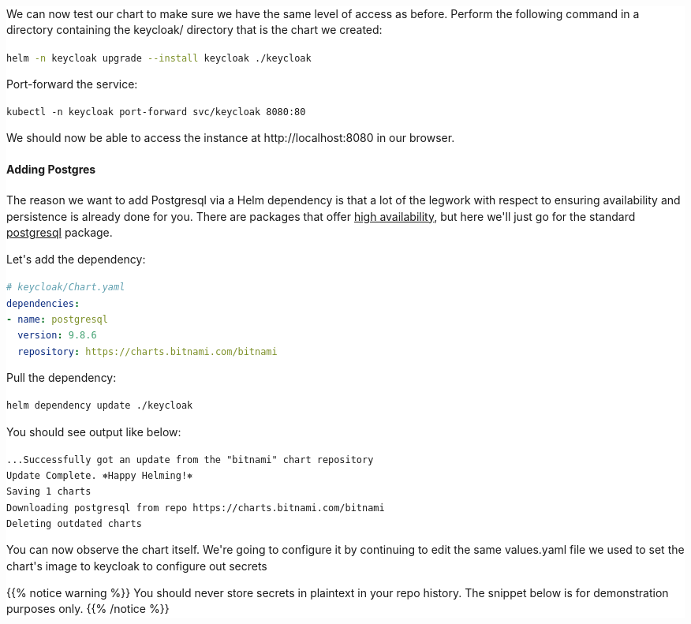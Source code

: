 We can now test our chart to make sure we have the same level of access as before.
Perform the following command in a directory containing the keycloak/ directory that is the chart we created:

```zsh
helm -n keycloak upgrade --install keycloak ./keycloak
```

Port-forward the service:

```
kubectl -n keycloak port-forward svc/keycloak 8080:80
```

We should now be able to access the instance at http://localhost:8080 in our browser.

#### Adding Postgres

The reason we want to add Postgresql via a Helm dependency is that a lot of the legwork with respect to ensuring availability and persistence is already done for you.
There are packages that offer [high availability](https://artifacthub.io/packages/helm/bitnami/postgresql-ha), but here we'll just go for the standard [postgresql](https://artifacthub.io/packages/helm/bitnami/postgresql) package.

Let's add the dependency:

```yaml
# keycloak/Chart.yaml
dependencies:
- name: postgresql
  version: 9.8.6
  repository: https://charts.bitnami.com/bitnami
```

Pull the dependency:

```zsh
helm dependency update ./keycloak
```

You should see output like below:

```txt
...Successfully got an update from the "bitnami" chart repository
Update Complete. ⎈Happy Helming!⎈
Saving 1 charts
Downloading postgresql from repo https://charts.bitnami.com/bitnami
Deleting outdated charts
```

You can now observe the chart itself.
We're going to configure it by continuing to edit the same values.yaml file we used to set the chart's image to keycloak to configure out secrets

{{% notice warning %}}
You should never store secrets in plaintext in your repo history.
The snippet below is for demonstration purposes only.
{{% /notice %}}
